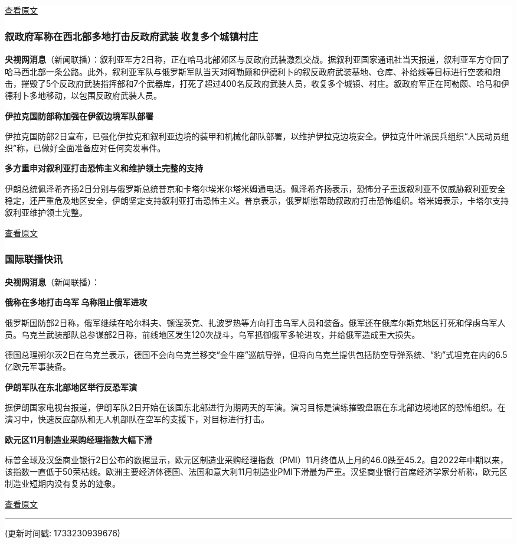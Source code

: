 [查看原文](https://tv.cctv.com/2024/12/03/VIDEELwjU0oL2cA9RMukwp8p241203.shtml)

### 叙政府军称在西北部多地打击反政府武装 收复多个城镇村庄

<p><strong>央视网消息</strong>（新闻联播）：叙利亚军方2日称，正在哈马北部郊区与反政府武装激烈交战。据叙利亚国家通讯社当天报道，叙利亚军方夺回了哈马西北部一条公路。此外，叙利亚军队与俄罗斯军队当天对阿勒颇和伊德利卜的叙反政府武装基地、仓库、补给线等目标进行空袭和炮击，摧毁了5个反政府武装指挥部和7个武器库，打死了超过400名反政府武装人员，收复多个城镇、村庄。叙政府军正在阿勒颇、哈马和伊德利卜多地移动，以包围反政府武装人员。 <br></p><p><strong>伊拉克国防部称加强在伊叙边境军队部署</strong><br></p><p>伊拉克国防部2日宣布，已强化伊拉克和叙利亚边境的装甲和机械化部队部署，以维护伊拉克边境安全。伊拉克什叶派民兵组织“人民动员组织”称，已做好全面准备应对任何突发事件。<br></p><p><strong>多方重申对叙利亚打击恐怖主义和维护领土完整的支持</strong><br></p><p>伊朗总统佩泽希齐扬2日分别与俄罗斯总统普京和卡塔尔埃米尔塔米姆通电话。佩泽希齐扬表示，恐怖分子重返叙利亚不仅威胁叙利亚安全稳定，还严重危及地区安全，伊朗坚定支持叙利亚打击恐怖主义。普京表示，俄罗斯愿帮助叙政府打击恐怖组织。塔米姆表示，卡塔尔支持叙利亚维护领土完整。</p>

[查看原文](https://tv.cctv.com/2024/12/03/VIDEJrg2QNcNAZ5bOpfXxtV0241203.shtml)

### 国际联播快讯

<p><strong>央视网消息</strong>（新闻联播）：<br></p><p><strong>俄称在多地打击乌军 乌称阻止俄军进攻</strong><br></p><p>俄罗斯国防部2日称，俄军继续在哈尔科夫、顿涅茨克、扎波罗热等方向打击乌军人员和装备。俄军还在俄库尔斯克地区打死和俘虏乌军人员。乌克兰武装部队总参谋部2日称，前线地区发生120次战斗，乌军抵御俄军多轮进攻，并给俄军造成重大损失。<br></p><p>德国总理朔尔茨2日在乌克兰表示，德国不会向乌克兰移交“金牛座”巡航导弹，但将向乌克兰提供包括防空导弹系统、“豹”式坦克在内的6.5亿欧元军事装备。<br></p><p><strong>伊朗军队在东北部地区举行反恐军演</strong><br></p><p>据伊朗国家电视台报道，伊朗军队2日开始在该国东北部进行为期两天的军演。演习目标是演练摧毁盘踞在东北部边境地区的恐怖组织。在演习中，快速反应部队和无人机部队在空军的支援下，对目标进行打击。<br></p><p><strong>欧元区11月制造业采购经理指数大幅下滑</strong><br></p><p>标普全球及汉堡商业银行2日公布的数据显示，欧元区制造业采购经理指数（PMI）11月终值从上月的46.0跌至45.2。自2022年中期以来，该指数一直低于50荣枯线。欧洲主要经济体德国、法国和意大利11月制造业PMI下滑最为严重。汉堡商业银行首席经济学家分析称，欧元区制造业短期内没有复苏的迹象。</p>

[查看原文](https://tv.cctv.com/2024/12/03/VIDEhaTNr3Znir1zHtnIwBWN241203.shtml)



---

(更新时间戳: 1733230939676)

